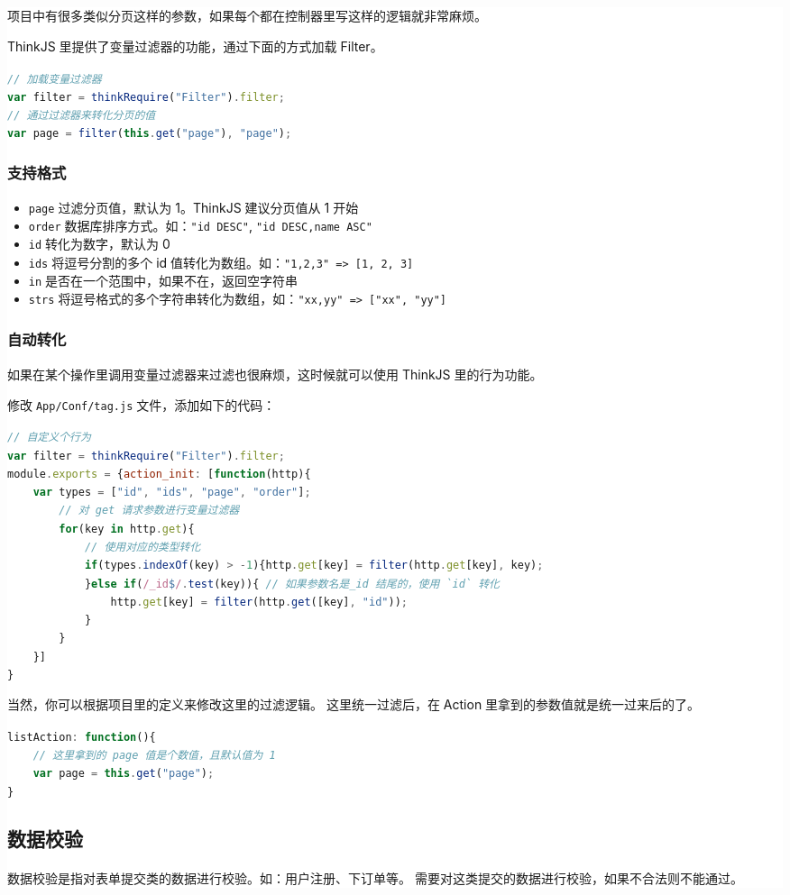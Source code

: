项目中有很多类似分页这样的参数，如果每个都在控制器里写这样的逻辑就非常麻烦。

ThinkJS 里提供了变量过滤器的功能，通过下面的方式加载 Filter。

```js
// 加载变量过滤器
var filter = thinkRequire("Filter").filter;
// 通过过滤器来转化分页的值
var page = filter(this.get("page"), "page");
```

### 支持格式

* `page` 过滤分页值，默认为 1。ThinkJS 建议分页值从 1 开始
* `order` 数据库排序方式。如：`"id DESC"`, `"id DESC,name ASC"`
* `id` 转化为数字，默认为 0
* `ids` 将逗号分割的多个 id 值转化为数组。如：`"1,2,3" => [1, 2, 3]`
* `in` 是否在一个范围中，如果不在，返回空字符串
* `strs` 将逗号格式的多个字符串转化为数组，如：`"xx,yy" => ["xx", "yy"]`


### 自动转化

如果在某个操作里调用变量过滤器来过滤也很麻烦，这时候就可以使用 ThinkJS 里的行为功能。

修改 `App/Conf/tag.js` 文件，添加如下的代码：

```js
// 自定义个行为
var filter = thinkRequire("Filter").filter;
module.exports = {action_init: [function(http){
    var types = ["id", "ids", "page", "order"];
        // 对 get 请求参数进行变量过滤器
        for(key in http.get){
            // 使用对应的类型转化
            if(types.indexOf(key) > -1){http.get[key] = filter(http.get[key], key);
            }else if(/_id$/.test(key)){ // 如果参数名是_id 结尾的，使用 `id` 转化
                http.get[key] = filter(http.get([key], "id"));
            }
        }
    }]
}
```

当然，你可以根据项目里的定义来修改这里的过滤逻辑。 这里统一过滤后，在 Action 里拿到的参数值就是统一过来后的了。

```js
listAction: function(){
    // 这里拿到的 page 值是个数值，且默认值为 1
    var page = this.get("page");
}
```

## 数据校验

数据校验是指对表单提交类的数据进行校验。如：用户注册、下订单等。 需要对这类提交的数据进行校验，如果不合法则不能通过。
